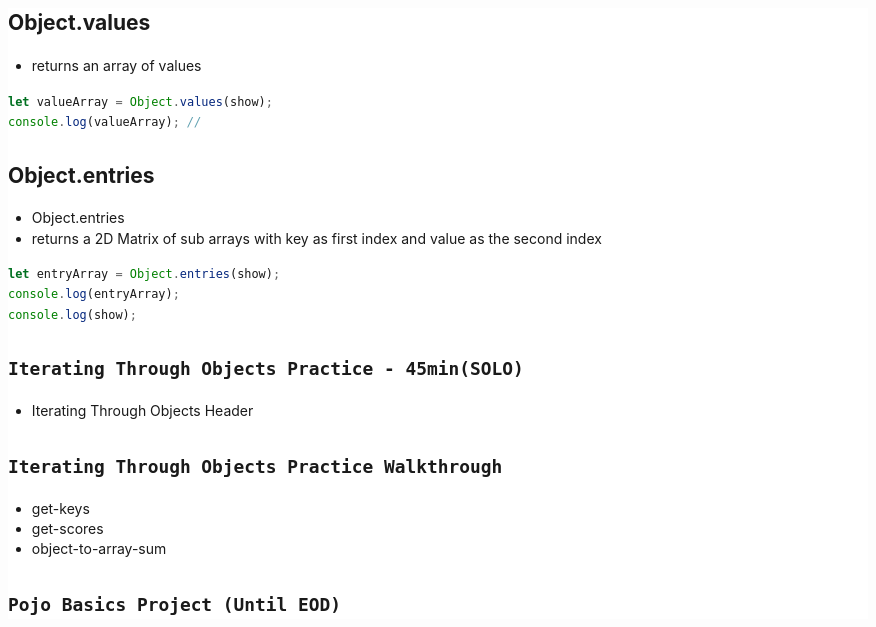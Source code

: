 ## Object.values
* returns an array of values
```js
let valueArray = Object.values(show);
console.log(valueArray); //
```

## Object.entries
* Object.entries
* returns a 2D Matrix of sub arrays with key as first index and value as the second index
```js
let entryArray = Object.entries(show);
console.log(entryArray);
console.log(show);
```

## `Iterating Through Objects Practice - 45min(SOLO)`

- Iterating Through Objects Header

## `Iterating Through Objects Practice Walkthrough`

- get-keys
- get-scores
- object-to-array-sum

## `Pojo Basics Project (Until EOD)`
